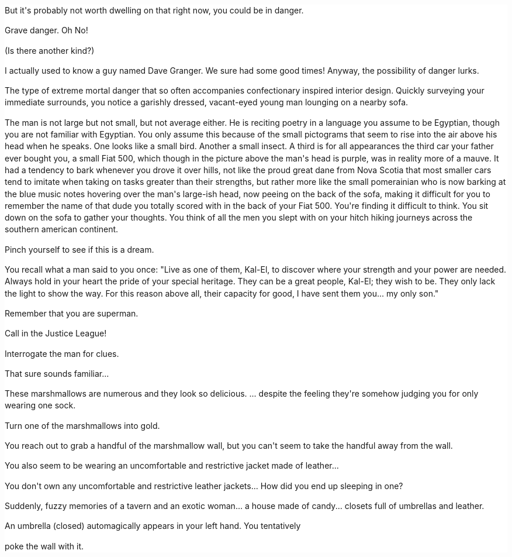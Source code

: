 But it's probably not worth dwelling on that right now, you could be in danger.

Grave danger. Oh No!

(Is there another kind?)

I actually used to know a guy named Dave Granger. We sure had some good times! Anyway, the possibility of danger lurks.

The type of extreme mortal danger that so often accompanies confectionary inspired interior design. Quickly surveying your immediate surrounds, you notice a garishly dressed, vacant-eyed young man lounging on a nearby sofa.

The man is not large but not small, but not average either. He is reciting poetry in a language you assume to be Egyptian, though you are not familiar with Egyptian. You only assume this because of the small pictograms that seem to rise into the air above his head when he speaks. One looks like a small bird. Another a small insect. A third is for all appearances the third car your father ever bought you, a small Fiat 500, which though in the picture above the man's head is purple, was in reality more of a mauve. It had a tendency to bark whenever you drove it over hills, not like the proud great dane from Nova Scotia that most smaller cars tend to imitate when taking on tasks greater than their strengths, but rather more like the small pomerainian who is now barking at the blue music notes hovering over the man's large-ish head, now peeing on the back of the sofa, making it difficult for you to remember the name of that dude you totally scored with in the back of your Fiat 500. You're finding it difficult to think. You sit down on the sofa to gather your thoughts. You think of all the men you slept with on your hitch hiking journeys across the southern american continent.

Pinch yourself to see if this is a dream.

You recall what a man said to you once: "Live as one of them, Kal-El, to discover where your strength and your power are needed. Always hold in your heart the pride of your special heritage. They can be a great people, Kal-El; they wish to be. They only lack the light to show the way. For this reason above all, their capacity for good, I have sent them you... my only son."

Remember that you are superman.

Call in the Justice League!

Interrogate the man for clues.

That sure sounds familiar...

These marshmallows are numerous and they look so delicious. ... despite the feeling they're somehow judging you for only wearing one sock.

Turn one of the marshmallows into gold.

You reach out to grab a handful of the marshmallow wall, but you can't seem to take the handful away from the wall.

You also seem to be wearing an uncomfortable and restrictive jacket made of leather...

You don't own any uncomfortable and restrictive leather jackets... How did you end up sleeping in one?

Suddenly, fuzzy memories of a tavern and an exotic woman... a house made of candy... closets full of umbrellas and leather.

An umbrella (closed) automagically appears in your left hand. You tentatively

poke the wall with it.
